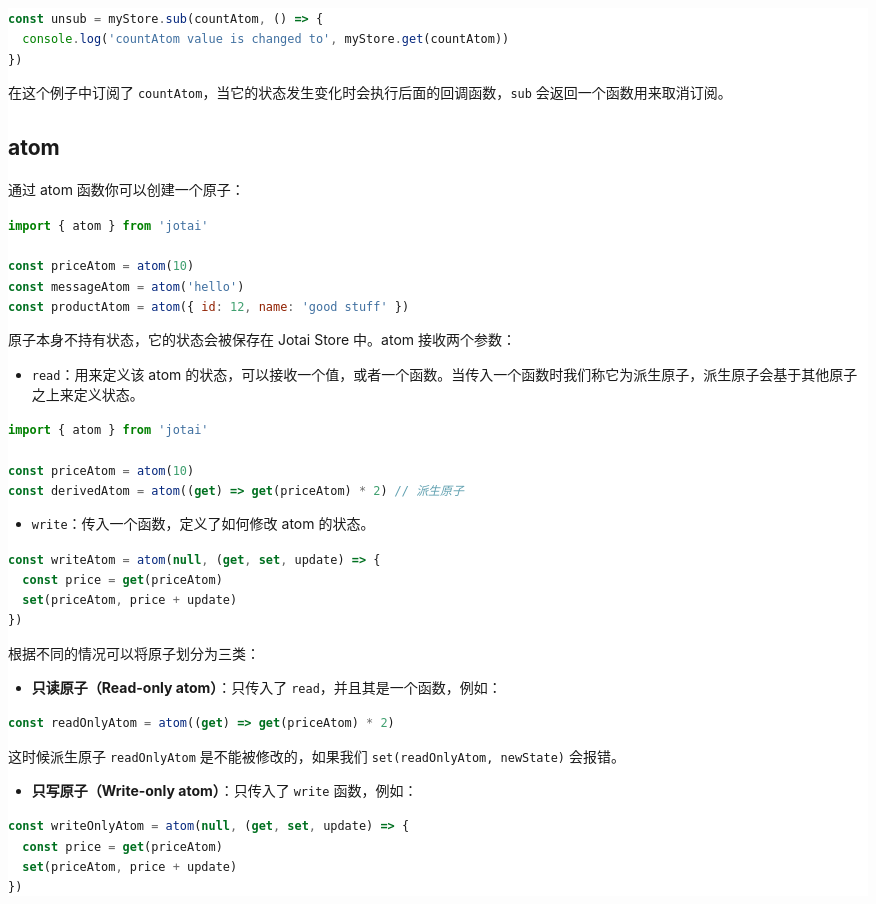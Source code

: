 ```jsx
const unsub = myStore.sub(countAtom, () => {
  console.log('countAtom value is changed to', myStore.get(countAtom))
})
```

在这个例子中订阅了 `countAtom`，当它的状态发生变化时会执行后面的回调函数，`sub` 会返回一个函数用来取消订阅。





## atom

通过 atom 函数你可以创建一个原子：


```js
import { atom } from 'jotai'

const priceAtom = atom(10)
const messageAtom = atom('hello')
const productAtom = atom({ id: 12, name: 'good stuff' })
```

原子本身不持有状态，它的状态会被保存在 Jotai Store 中。atom 接收两个参数：

- `read`：用来定义该 atom 的状态，可以接收一个值，或者一个函数。当传入一个函数时我们称它为派生原子，派生原子会基于其他原子之上来定义状态。


```js
import { atom } from 'jotai'

const priceAtom = atom(10)
const derivedAtom = atom((get) => get(priceAtom) * 2) // 派生原子
```

- `write`：传入一个函数，定义了如何修改 atom 的状态。


```js
const writeAtom = atom(null, (get, set, update) => {
  const price = get(priceAtom)
  set(priceAtom, price + update)
})
```

根据不同的情况可以将原子划分为三类：

- **只读原子（Read-only atom）**：只传入了 `read`，并且其是一个函数，例如：


```js
const readOnlyAtom = atom((get) => get(priceAtom) * 2)
```

这时候派生原子 `readOnlyAtom` 是不能被修改的，如果我们 `set(readOnlyAtom, newState)` 会报错。

- **只写原子（Write-only atom）**：只传入了 `write` 函数，例如：


```js
const writeOnlyAtom = atom(null, (get, set, update) => {
  const price = get(priceAtom)
  set(priceAtom, price + update)
})
```
